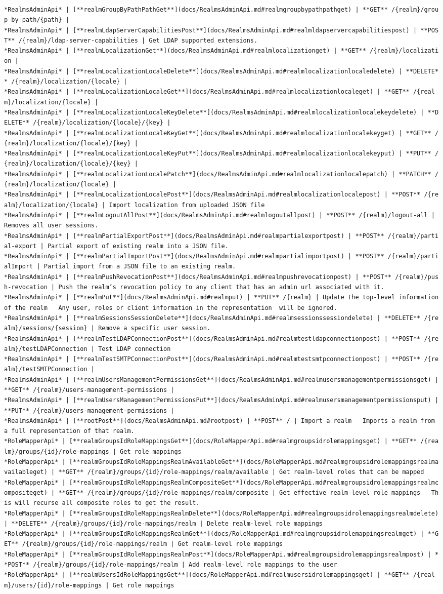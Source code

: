     *RealmsAdminApi* | [**realmGroupByPathPathGet**](docs/RealmsAdminApi.md#realmgroupbypathpathget) | **GET** /{realm}/group-by-path/{path} | 
    *RealmsAdminApi* | [**realmLdapServerCapabilitiesPost**](docs/RealmsAdminApi.md#realmldapservercapabilitiespost) | **POST** /{realm}/ldap-server-capabilities | Get LDAP supported extensions.
    *RealmsAdminApi* | [**realmLocalizationGet**](docs/RealmsAdminApi.md#realmlocalizationget) | **GET** /{realm}/localization | 
    *RealmsAdminApi* | [**realmLocalizationLocaleDelete**](docs/RealmsAdminApi.md#realmlocalizationlocaledelete) | **DELETE** /{realm}/localization/{locale} | 
    *RealmsAdminApi* | [**realmLocalizationLocaleGet**](docs/RealmsAdminApi.md#realmlocalizationlocaleget) | **GET** /{realm}/localization/{locale} | 
    *RealmsAdminApi* | [**realmLocalizationLocaleKeyDelete**](docs/RealmsAdminApi.md#realmlocalizationlocalekeydelete) | **DELETE** /{realm}/localization/{locale}/{key} | 
    *RealmsAdminApi* | [**realmLocalizationLocaleKeyGet**](docs/RealmsAdminApi.md#realmlocalizationlocalekeyget) | **GET** /{realm}/localization/{locale}/{key} | 
    *RealmsAdminApi* | [**realmLocalizationLocaleKeyPut**](docs/RealmsAdminApi.md#realmlocalizationlocalekeyput) | **PUT** /{realm}/localization/{locale}/{key} | 
    *RealmsAdminApi* | [**realmLocalizationLocalePatch**](docs/RealmsAdminApi.md#realmlocalizationlocalepatch) | **PATCH** /{realm}/localization/{locale} | 
    *RealmsAdminApi* | [**realmLocalizationLocalePost**](docs/RealmsAdminApi.md#realmlocalizationlocalepost) | **POST** /{realm}/localization/{locale} | Import localization from uploaded JSON file
    *RealmsAdminApi* | [**realmLogoutAllPost**](docs/RealmsAdminApi.md#realmlogoutallpost) | **POST** /{realm}/logout-all | Removes all user sessions.
    *RealmsAdminApi* | [**realmPartialExportPost**](docs/RealmsAdminApi.md#realmpartialexportpost) | **POST** /{realm}/partial-export | Partial export of existing realm into a JSON file.
    *RealmsAdminApi* | [**realmPartialImportPost**](docs/RealmsAdminApi.md#realmpartialimportpost) | **POST** /{realm}/partialImport | Partial import from a JSON file to an existing realm.
    *RealmsAdminApi* | [**realmPushRevocationPost**](docs/RealmsAdminApi.md#realmpushrevocationpost) | **POST** /{realm}/push-revocation | Push the realm’s revocation policy to any client that has an admin url associated with it.
    *RealmsAdminApi* | [**realmPut**](docs/RealmsAdminApi.md#realmput) | **PUT** /{realm} | Update the top-level information of the realm   Any user, roles or client information in the representation  will be ignored.
    *RealmsAdminApi* | [**realmSessionsSessionDelete**](docs/RealmsAdminApi.md#realmsessionssessiondelete) | **DELETE** /{realm}/sessions/{session} | Remove a specific user session.
    *RealmsAdminApi* | [**realmTestLDAPConnectionPost**](docs/RealmsAdminApi.md#realmtestldapconnectionpost) | **POST** /{realm}/testLDAPConnection | Test LDAP connection
    *RealmsAdminApi* | [**realmTestSMTPConnectionPost**](docs/RealmsAdminApi.md#realmtestsmtpconnectionpost) | **POST** /{realm}/testSMTPConnection | 
    *RealmsAdminApi* | [**realmUsersManagementPermissionsGet**](docs/RealmsAdminApi.md#realmusersmanagementpermissionsget) | **GET** /{realm}/users-management-permissions | 
    *RealmsAdminApi* | [**realmUsersManagementPermissionsPut**](docs/RealmsAdminApi.md#realmusersmanagementpermissionsput) | **PUT** /{realm}/users-management-permissions | 
    *RealmsAdminApi* | [**rootPost**](docs/RealmsAdminApi.md#rootpost) | **POST** / | Import a realm   Imports a realm from a full representation of that realm.
    *RoleMapperApi* | [**realmGroupsIdRoleMappingsGet**](docs/RoleMapperApi.md#realmgroupsidrolemappingsget) | **GET** /{realm}/groups/{id}/role-mappings | Get role mappings
    *RoleMapperApi* | [**realmGroupsIdRoleMappingsRealmAvailableGet**](docs/RoleMapperApi.md#realmgroupsidrolemappingsrealmavailableget) | **GET** /{realm}/groups/{id}/role-mappings/realm/available | Get realm-level roles that can be mapped
    *RoleMapperApi* | [**realmGroupsIdRoleMappingsRealmCompositeGet**](docs/RoleMapperApi.md#realmgroupsidrolemappingsrealmcompositeget) | **GET** /{realm}/groups/{id}/role-mappings/realm/composite | Get effective realm-level role mappings   This will recurse all composite roles to get the result.
    *RoleMapperApi* | [**realmGroupsIdRoleMappingsRealmDelete**](docs/RoleMapperApi.md#realmgroupsidrolemappingsrealmdelete) | **DELETE** /{realm}/groups/{id}/role-mappings/realm | Delete realm-level role mappings
    *RoleMapperApi* | [**realmGroupsIdRoleMappingsRealmGet**](docs/RoleMapperApi.md#realmgroupsidrolemappingsrealmget) | **GET** /{realm}/groups/{id}/role-mappings/realm | Get realm-level role mappings
    *RoleMapperApi* | [**realmGroupsIdRoleMappingsRealmPost**](docs/RoleMapperApi.md#realmgroupsidrolemappingsrealmpost) | **POST** /{realm}/groups/{id}/role-mappings/realm | Add realm-level role mappings to the user
    *RoleMapperApi* | [**realmUsersIdRoleMappingsGet**](docs/RoleMapperApi.md#realmusersidrolemappingsget) | **GET** /{realm}/users/{id}/role-mappings | Get role mappings